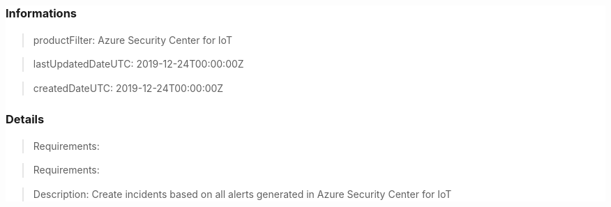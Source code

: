 ### Informations

> productFilter: Azure Security Center for IoT

> lastUpdatedDateUTC: 2019-12-24T00:00:00Z

> createdDateUTC: 2019-12-24T00:00:00Z

### Details

> Requirements:

> Requirements: 

> Description: Create incidents based on all alerts generated in Azure Security Center for IoT

